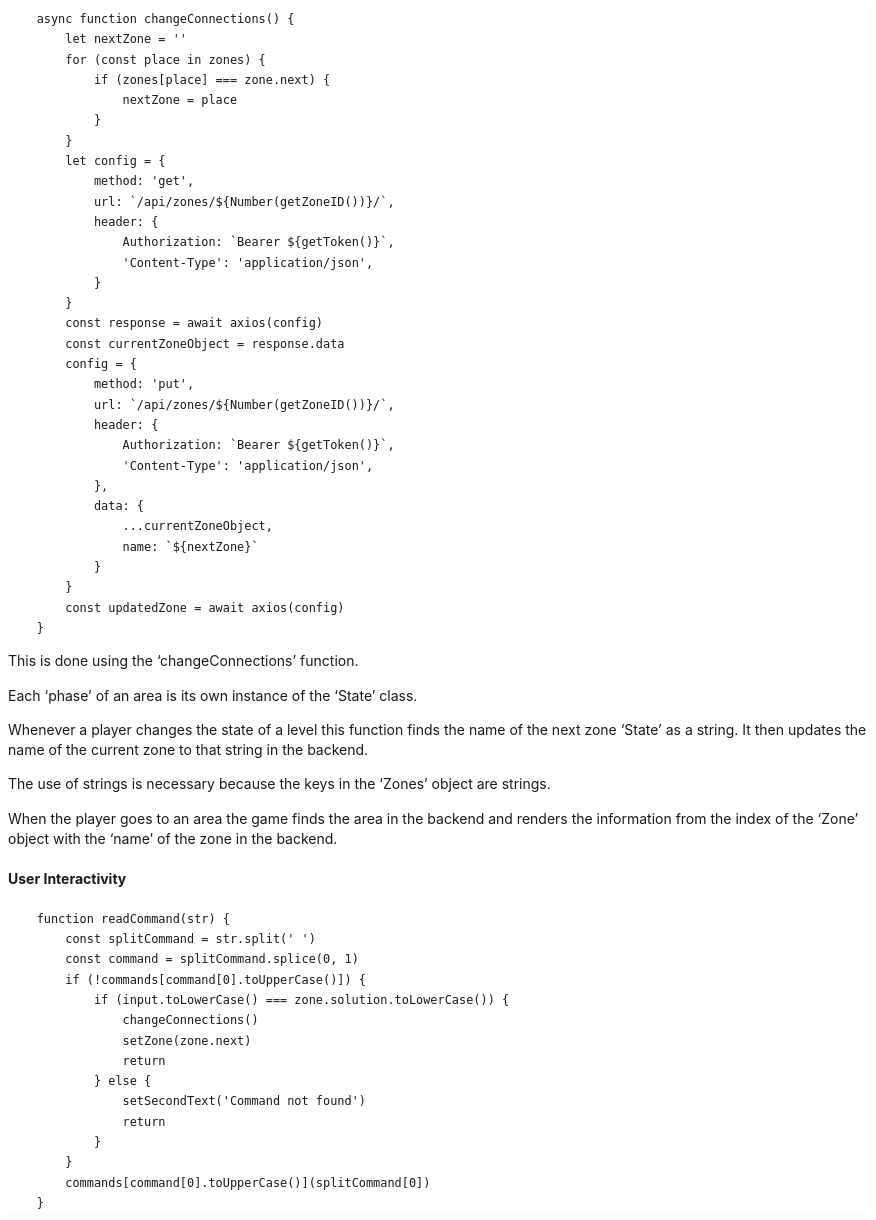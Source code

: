 ```
    async function changeConnections() {
        let nextZone = ''
        for (const place in zones) {
            if (zones[place] === zone.next) {
                nextZone = place
            }
        }
        let config = {
            method: 'get',
            url: `/api/zones/${Number(getZoneID())}/`,
            header: {
                Authorization: `Bearer ${getToken()}`,
                'Content-Type': 'application/json',
            }
        }
        const response = await axios(config)
        const currentZoneObject = response.data
        config = {
            method: 'put',
            url: `/api/zones/${Number(getZoneID())}/`,
            header: {
                Authorization: `Bearer ${getToken()}`,
                'Content-Type': 'application/json',
            },
            data: {
                ...currentZoneObject,
                name: `${nextZone}`
            }
        }
        const updatedZone = await axios(config)
    }
```


This is done using the ‘changeConnections’ function. 

Each ‘phase’ of an area is its own instance of the ‘State’ class.

Whenever a player changes the state of a level this function finds the name of the next zone ‘State’ as a string. It then updates the name of the current zone to that string in the backend. 

The use of strings is necessary because the keys in the ‘Zones’ object are strings. 

When the player goes to an area the game finds the area in the backend and renders the information from the index of the ‘Zone’ object with the ‘name’ of the zone in the backend.

#### User Interactivity

```
    function readCommand(str) {
        const splitCommand = str.split(' ')
        const command = splitCommand.splice(0, 1)
        if (!commands[command[0].toUpperCase()]) {
            if (input.toLowerCase() === zone.solution.toLowerCase()) {
                changeConnections()
                setZone(zone.next)
                return
            } else {
                setSecondText('Command not found')
                return
            }
        }
        commands[command[0].toUpperCase()](splitCommand[0])
    }
```
